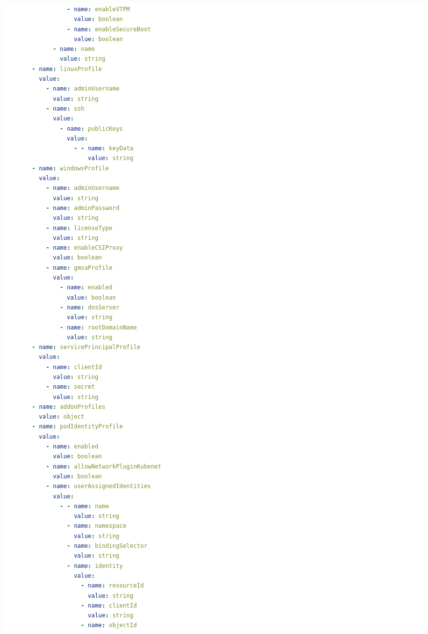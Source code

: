 ```yaml
                  - name: enableVTPM
                    value: boolean
                  - name: enableSecureBoot
                    value: boolean
              - name: name
                value: string
        - name: linuxProfile
          value:
            - name: adminUsername
              value: string
            - name: ssh
              value:
                - name: publicKeys
                  value:
                    - - name: keyData
                        value: string
        - name: windowsProfile
          value:
            - name: adminUsername
              value: string
            - name: adminPassword
              value: string
            - name: licenseType
              value: string
            - name: enableCSIProxy
              value: boolean
            - name: gmsaProfile
              value:
                - name: enabled
                  value: boolean
                - name: dnsServer
                  value: string
                - name: rootDomainName
                  value: string
        - name: servicePrincipalProfile
          value:
            - name: clientId
              value: string
            - name: secret
              value: string
        - name: addonProfiles
          value: object
        - name: podIdentityProfile
          value:
            - name: enabled
              value: boolean
            - name: allowNetworkPluginKubenet
              value: boolean
            - name: userAssignedIdentities
              value:
                - - name: name
                    value: string
                  - name: namespace
                    value: string
                  - name: bindingSelector
                    value: string
                  - name: identity
                    value:
                      - name: resourceId
                        value: string
                      - name: clientId
                        value: string
                      - name: objectId
```